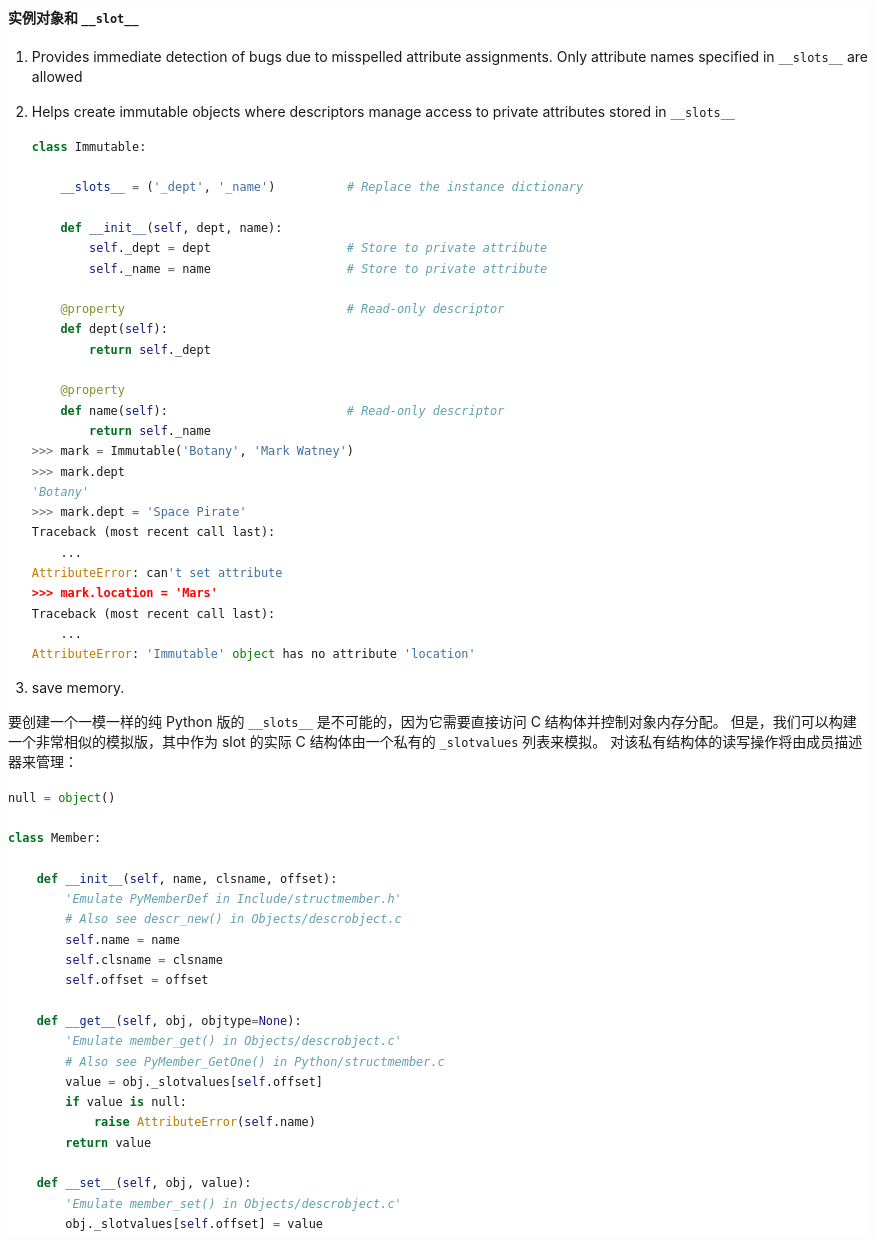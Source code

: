 #### 实例对象和 `__slot__` ####

1. Provides immediate detection of bugs due to misspelled attribute assignments. Only attribute names specified in `__slots__` are allowed

2. Helps create immutable objects where descriptors manage access to private attributes stored in `__slots__`

   ```python
   class Immutable:
   
       __slots__ = ('_dept', '_name')          # Replace the instance dictionary
   
       def __init__(self, dept, name):
           self._dept = dept                   # Store to private attribute
           self._name = name                   # Store to private attribute
   
       @property                               # Read-only descriptor
       def dept(self):
           return self._dept
   
       @property
       def name(self):                         # Read-only descriptor
           return self._name
   >>> mark = Immutable('Botany', 'Mark Watney')
   >>> mark.dept
   'Botany'
   >>> mark.dept = 'Space Pirate'
   Traceback (most recent call last):
       ...
   AttributeError: can't set attribute
   >>> mark.location = 'Mars'
   Traceback (most recent call last):
       ...
   AttributeError: 'Immutable' object has no attribute 'location'
   ```

3. save memory.

要创建一个一模一样的纯 Python 版的 `__slots__` 是不可能的，因为它需要直接访问 C 结构体并控制对象内存分配。 但是，我们可以构建一个非常相似的模拟版，其中作为 slot 的实际 C 结构体由一个私有的 `_slotvalues` 列表来模拟。 对该私有结构体的读写操作将由成员描述器来管理：

```python
null = object()

class Member:

    def __init__(self, name, clsname, offset):
        'Emulate PyMemberDef in Include/structmember.h'
        # Also see descr_new() in Objects/descrobject.c
        self.name = name
        self.clsname = clsname
        self.offset = offset

    def __get__(self, obj, objtype=None):
        'Emulate member_get() in Objects/descrobject.c'
        # Also see PyMember_GetOne() in Python/structmember.c
        value = obj._slotvalues[self.offset]
        if value is null:
            raise AttributeError(self.name)
        return value

    def __set__(self, obj, value):
        'Emulate member_set() in Objects/descrobject.c'
        obj._slotvalues[self.offset] = value

```